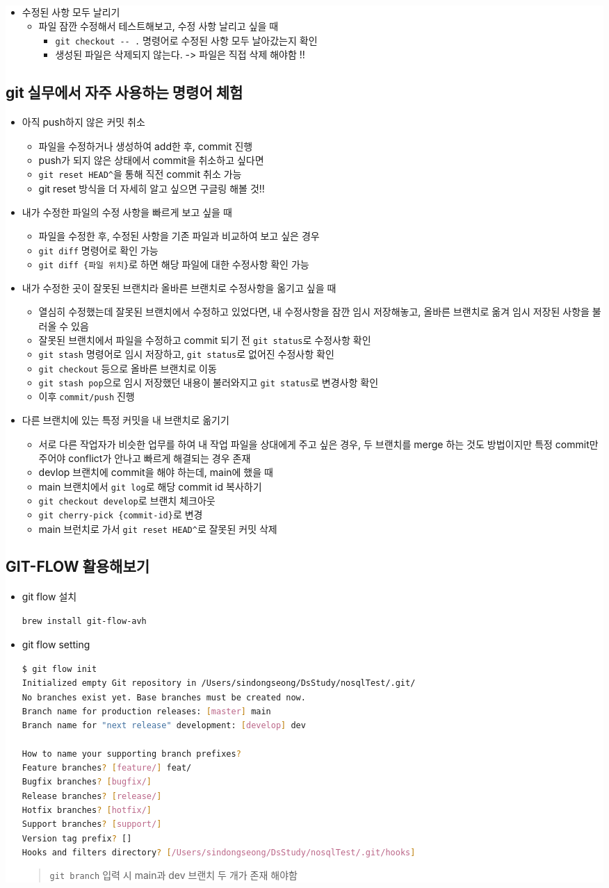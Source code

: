- 수정된 사항 모두 날리기
    - 파일 잠깐 수정해서 테스트해보고, 수정 사항 날리고 싶을 때
        - `git checkout -- .` 명령어로 수정된 사항 모두 날아갔는지 확인
        - 생성된 파일은 삭제되지 않는다. -> 파일은 직접 삭제 해야함 !!


## git 실무에서 자주 사용하는 명령어 체험
- 아직 push하지 않은 커밋 취소
    - 파일을 수정하거나 생성하여 add한 후, commit 진행
    - push가 되지 않은 상태에서 commit을 취소하고 싶다면
    - `git reset HEAD^`을 통해 직전 commit 취소 가능
    - git reset 방식을 더 자세히 알고 싶으면 구글링 해볼 것!!

- 내가 수정한 파일의 수정 사항을 빠르게 보고 싶을 때
    - 파일을 수정한 후, 수정된 사항을 기존 파일과 비교하여 보고 싶은 경우
    - `git diff` 명령어로 확인 가능
    - `git diff {파일 위치}`로 하면 해당 파일에 대한 수정사항 확인 가능

- 내가 수정한 곳이 잘못된 브랜치라 올바른 브랜치로 수정사항을 옮기고 싶을 때
     - 열심히 수정했는데 잘못된 브랜치에서 수정하고 있었다면, 내 수정사항을 잠깐 임시 저장해놓고, 올바른 브랜치로 옮겨 임시 저장된 사항을 불러올 수 있음
     - 잘못된 브랜치에서 파일을 수정하고 commit 되기 전 `git status`로 수정사항 확인
     - `git stash` 명령어로 임시 저장하고, `git status`로 없어진 수정사항 확인
     - `git checkout` 등으로 올바른 브랜치로 이동
     - `git stash pop`으로 임시 저장했던 내용이 불러와지고 `git status`로 변경사항 확인
     - 이후 `commit/push` 진행

- 다른 브랜치에 있는 특정 커밋을 내 브랜치로 옮기기
    - 서로 다른 작업자가 비슷한 업무를 하여 내 작업 파일을 상대에게 주고 싶은 경우, 두 브랜치를 merge 하는 것도 방법이지만 특정 commit만 주어야 conflict가 안나고 빠르게 해결되는 경우 존재
    - devlop 브랜치에 commit을 해야 하는데, main에 했을 때
    - main 브랜치에서 `git log`로 해당 commit id 복사하기
    - `git checkout develop`로 브랜치 체크아웃
    - `git cherry-pick {commit-id}`로 변경
    - main 브런치로 가서 `git reset HEAD^`로 잘못된 커밋 삭제


## GIT-FLOW 활용해보기

- git flow 설치
    ```
    brew install git-flow-avh
    ```

- git flow setting
    ```bash
    $ git flow init
    Initialized empty Git repository in /Users/sindongseong/DsStudy/nosqlTest/.git/
    No branches exist yet. Base branches must be created now.
    Branch name for production releases: [master] main
    Branch name for "next release" development: [develop] dev

    How to name your supporting branch prefixes?
    Feature branches? [feature/] feat/
    Bugfix branches? [bugfix/]  
    Release branches? [release/] 
    Hotfix branches? [hotfix/] 
    Support branches? [support/] 
    Version tag prefix? [] 
    Hooks and filters directory? [/Users/sindongseong/DsStudy/nosqlTest/.git/hooks]
    ```
    > `git branch` 입력 시 main과 dev 브랜치 두 개가 존재 해야함
